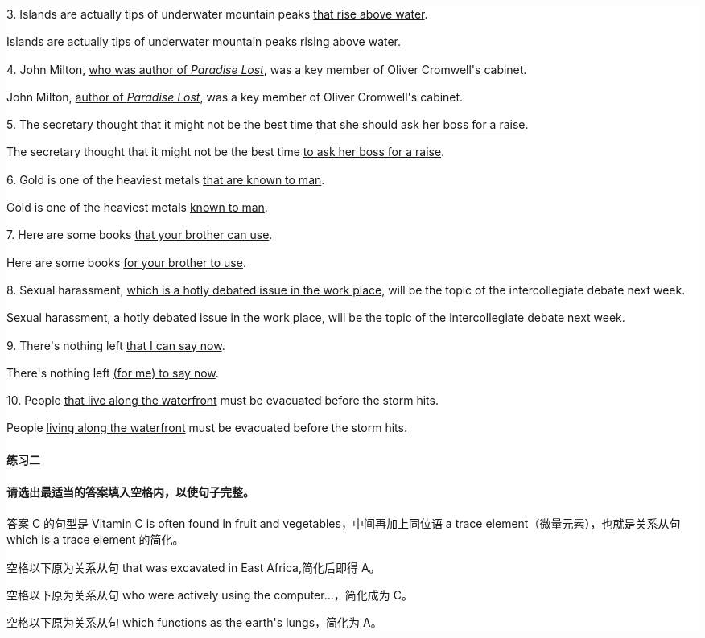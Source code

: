 <Test n qs>3. Islands are actually tips of underwater mountain peaks <u>that rise above water</u>.</Test>

<Test>Islands are actually tips of underwater mountain peaks <u>rising above water</u>.</Test>

<Test n qs>4. John Milton, <u>who was author of <i>Paradise Lost</i></u>, was a key member of Oliver Cromwell's cabinet.</Test>

<Test>John Milton, <u>author of <i>Paradise Lost</i></u>, was a key member of Oliver Cromwell's cabinet.</Test>

<Test n qs>5. The secretary thought that it might not be the best time <u>that she should ask her boss for a raise</u>.</Test>

<Test>The secretary thought that it might not be the best time <u>to ask her boss for a raise</u>.</Test>

<Test n qs>6. Gold is one of the heaviest metals <u>that are known to man</u>.</Test>

<Test>Gold is one of the heaviest metals <u>known to man</u>.</Test>

<Test n qs>7. Here are some books <u>that your brother can use</u>.</Test>

<Test>Here are some books <u>for your brother to use</u>.</Test>

<Test n qs>8. Sexual harassment, <u>which is a hotly debated issue in the work place</u>, will be the topic of the intercollegiate debate next week.</Test>

<Test>Sexual harassment, <u>a hotly debated issue in the work place</u>, will be the topic of the intercollegiate debate next week.</Test>

<Test n qs>9. There's nothing left <u>that I can say now</u>.</Test>

<Test>There's nothing left <u>(for me) to say now</u>.</Test>

<Test n qs>10. People <u>that live along the waterfront</u> must be evacuated before the storm hits.</Test>

<Test>People <u>living along the waterfront</u> must be evacuated before the storm hits.</Test>

#### 练习二

#### 请选出最适当的答案填入空格内，以使句子完整。

<Test q="1. __ often found in fruit and vegetables." :c="['Vitamin C, a trace element that is', 'For vitamin C, a trace element to be', 'Vitamin C, a trace element, is', 'Vitamin C, is that trace element']" a="(C)">答案 C 的句型是 Vitamin C is often found in fruit and vegetables，中间再加上同位语 a trace element（微量元素），也就是关系从句 which is a trace element 的简化。</Test>

<Test q="2. The most important fossil __ in East Africa was that of an ancient female, dubbed Lucy." :c="['excavated', 'was excavated', 'to excavate', 'excavating']" a="(A)">空格以下原为关系从句 that was excavated in East Africa,简化后即得 A。</Test>

<Test q="3. Steve Jobs' vision of the personal computer greatly expanded the number of people __ the computer for business and for pleasure." :c="['actively used', 'were using actively', 'actively using', 'who actively using']" a="(C)">空格以下原为关系从句 who were actively using the computer…，简化成为 C。</Test>

<Test q="4. The Amazon rain forests, __ the earth's lungs, convert carbon dioxide in the atmosphere back into oxygen." :c="['functioning as', 'which functioning as', 'functions as', 'functioned as']" a="(A)">空格以下原为关系从句 which functions as the earth's lungs，简化为 A。</Test>
